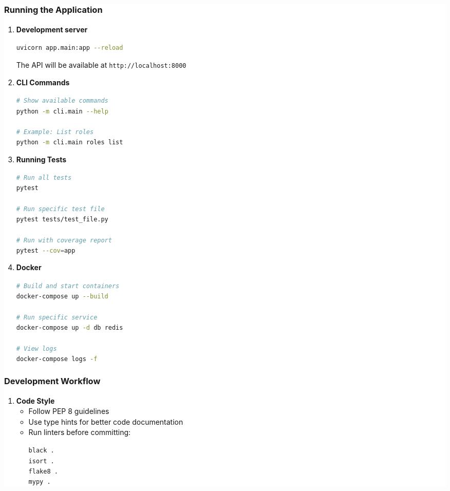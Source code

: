 ### Running the Application

1. **Development server**
   ```bash
   uvicorn app.main:app --reload
   ```
   The API will be available at `http://localhost:8000`
   
2. **CLI Commands**
   ```bash
   # Show available commands
   python -m cli.main --help
   
   # Example: List roles
   python -m cli.main roles list
   ```

3. **Running Tests**
   ```bash
   # Run all tests
   pytest
   
   # Run specific test file
   pytest tests/test_file.py
   
   # Run with coverage report
   pytest --cov=app
   ```

4. **Docker**
   ```bash
   # Build and start containers
   docker-compose up --build
   
   # Run specific service
   docker-compose up -d db redis
   
   # View logs
   docker-compose logs -f
   ```

### Development Workflow

1. **Code Style**
   - Follow PEP 8 guidelines
   - Use type hints for better code documentation
   - Run linters before committing:
     ```bash
     black .
     isort .
     flake8 .
     mypy .
     ```
